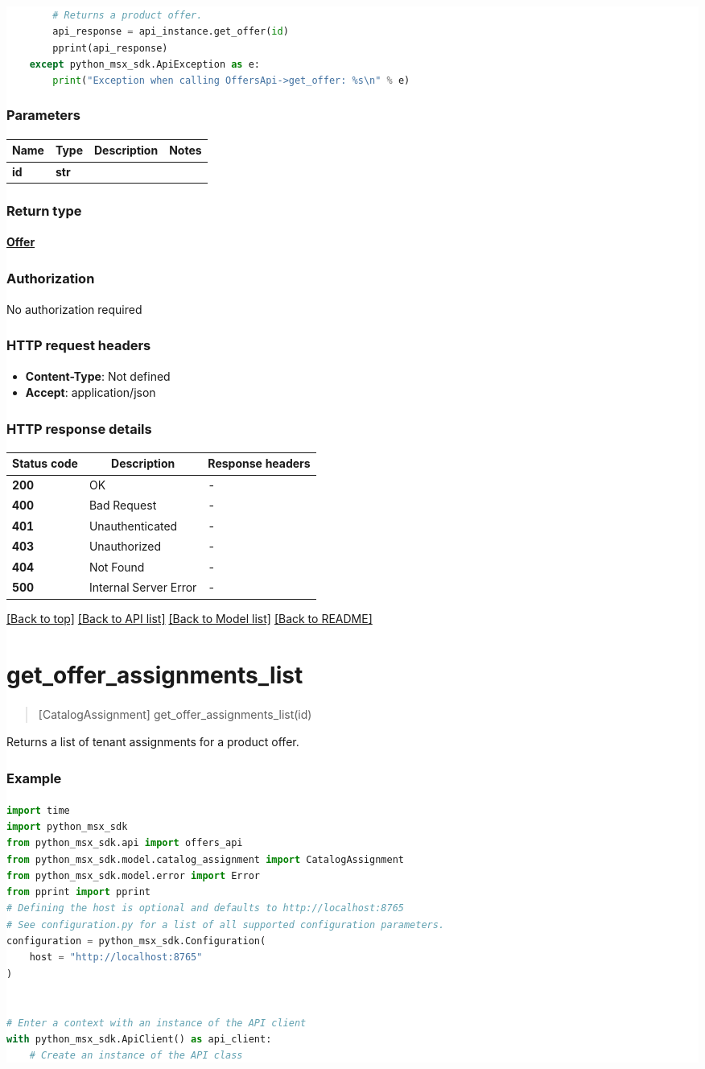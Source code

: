 ```python
        # Returns a product offer.
        api_response = api_instance.get_offer(id)
        pprint(api_response)
    except python_msx_sdk.ApiException as e:
        print("Exception when calling OffersApi->get_offer: %s\n" % e)
```


### Parameters

Name | Type | Description  | Notes
------------- | ------------- | ------------- | -------------
 **id** | **str**|  |

### Return type

[**Offer**](Offer.md)

### Authorization

No authorization required

### HTTP request headers

 - **Content-Type**: Not defined
 - **Accept**: application/json


### HTTP response details
| Status code | Description | Response headers |
|-------------|-------------|------------------|
**200** | OK |  -  |
**400** | Bad Request |  -  |
**401** | Unauthenticated |  -  |
**403** | Unauthorized |  -  |
**404** | Not Found |  -  |
**500** | Internal Server Error |  -  |

[[Back to top]](#) [[Back to API list]](../README.md#documentation-for-api-endpoints) [[Back to Model list]](../README.md#documentation-for-models) [[Back to README]](../README.md)

# **get_offer_assignments_list**
> [CatalogAssignment] get_offer_assignments_list(id)

Returns a list of tenant assignments for a product offer.

### Example

```python
import time
import python_msx_sdk
from python_msx_sdk.api import offers_api
from python_msx_sdk.model.catalog_assignment import CatalogAssignment
from python_msx_sdk.model.error import Error
from pprint import pprint
# Defining the host is optional and defaults to http://localhost:8765
# See configuration.py for a list of all supported configuration parameters.
configuration = python_msx_sdk.Configuration(
    host = "http://localhost:8765"
)


# Enter a context with an instance of the API client
with python_msx_sdk.ApiClient() as api_client:
    # Create an instance of the API class
```